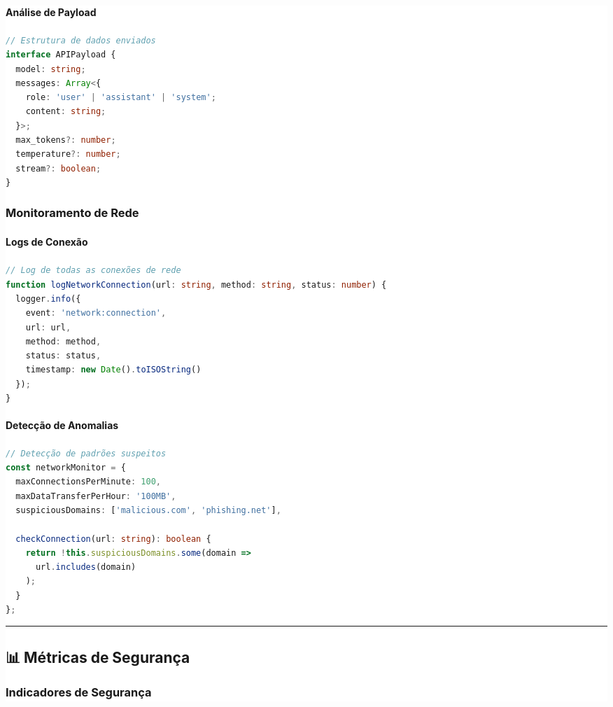 #### **Análise de Payload**
```typescript
// Estrutura de dados enviados
interface APIPayload {
  model: string;
  messages: Array<{
    role: 'user' | 'assistant' | 'system';
    content: string;
  }>;
  max_tokens?: number;
  temperature?: number;
  stream?: boolean;
}
```

### **Monitoramento de Rede**

#### **Logs de Conexão**
```typescript
// Log de todas as conexões de rede
function logNetworkConnection(url: string, method: string, status: number) {
  logger.info({
    event: 'network:connection',
    url: url,
    method: method,
    status: status,
    timestamp: new Date().toISOString()
  });
}
```

#### **Detecção de Anomalias**
```typescript
// Detecção de padrões suspeitos
const networkMonitor = {
  maxConnectionsPerMinute: 100,
  maxDataTransferPerHour: '100MB',
  suspiciousDomains: ['malicious.com', 'phishing.net'],
  
  checkConnection(url: string): boolean {
    return !this.suspiciousDomains.some(domain => 
      url.includes(domain)
    );
  }
};
```

---

## 📊 Métricas de Segurança

### **Indicadores de Segurança**
